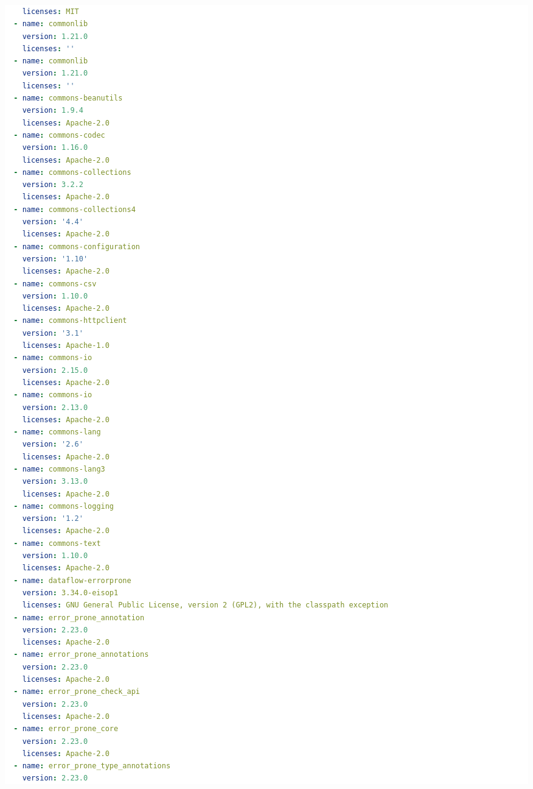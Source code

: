 ```yaml
    licenses: MIT
  - name: commonlib
    version: 1.21.0
    licenses: ''
  - name: commonlib
    version: 1.21.0
    licenses: ''
  - name: commons-beanutils
    version: 1.9.4
    licenses: Apache-2.0
  - name: commons-codec
    version: 1.16.0
    licenses: Apache-2.0
  - name: commons-collections
    version: 3.2.2
    licenses: Apache-2.0
  - name: commons-collections4
    version: '4.4'
    licenses: Apache-2.0
  - name: commons-configuration
    version: '1.10'
    licenses: Apache-2.0
  - name: commons-csv
    version: 1.10.0
    licenses: Apache-2.0
  - name: commons-httpclient
    version: '3.1'
    licenses: Apache-1.0
  - name: commons-io
    version: 2.15.0
    licenses: Apache-2.0
  - name: commons-io
    version: 2.13.0
    licenses: Apache-2.0
  - name: commons-lang
    version: '2.6'
    licenses: Apache-2.0
  - name: commons-lang3
    version: 3.13.0
    licenses: Apache-2.0
  - name: commons-logging
    version: '1.2'
    licenses: Apache-2.0
  - name: commons-text
    version: 1.10.0
    licenses: Apache-2.0
  - name: dataflow-errorprone
    version: 3.34.0-eisop1
    licenses: GNU General Public License, version 2 (GPL2), with the classpath exception
  - name: error_prone_annotation
    version: 2.23.0
    licenses: Apache-2.0
  - name: error_prone_annotations
    version: 2.23.0
    licenses: Apache-2.0
  - name: error_prone_check_api
    version: 2.23.0
    licenses: Apache-2.0
  - name: error_prone_core
    version: 2.23.0
    licenses: Apache-2.0
  - name: error_prone_type_annotations
    version: 2.23.0
```